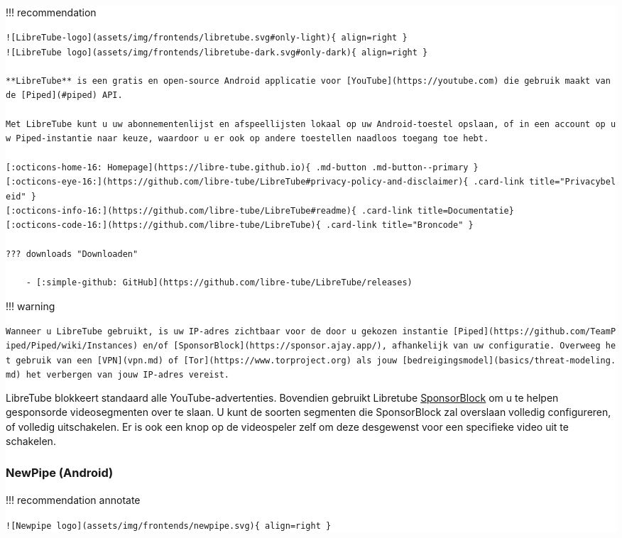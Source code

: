 !!! recommendation

    ![LibreTube-logo](assets/img/frontends/libretube.svg#only-light){ align=right }
    ![LibreTube logo](assets/img/frontends/libretube-dark.svg#only-dark){ align=right }
    
    **LibreTube** is een gratis en open-source Android applicatie voor [YouTube](https://youtube.com) die gebruik maakt van de [Piped](#piped) API.
    
    Met LibreTube kunt u uw abonnementenlijst en afspeellijsten lokaal op uw Android-toestel opslaan, of in een account op uw Piped-instantie naar keuze, waardoor u er ook op andere toestellen naadloos toegang toe hebt.
    
    [:octicons-home-16: Homepage](https://libre-tube.github.io){ .md-button .md-button--primary }
    [:octicons-eye-16:](https://github.com/libre-tube/LibreTube#privacy-policy-and-disclaimer){ .card-link title="Privacybeleid" }
    [:octicons-info-16:](https://github.com/libre-tube/LibreTube#readme){ .card-link title=Documentatie}
    [:octicons-code-16:](https://github.com/libre-tube/LibreTube){ .card-link title="Broncode" }
    
    ??? downloads "Downloaden"
    
        - [:simple-github: GitHub](https://github.com/libre-tube/LibreTube/releases)

!!! warning

    Wanneer u LibreTube gebruikt, is uw IP-adres zichtbaar voor de door u gekozen instantie [Piped](https://github.com/TeamPiped/Piped/wiki/Instances) en/of [SponsorBlock](https://sponsor.ajay.app/), afhankelijk van uw configuratie. Overweeg het gebruik van een [VPN](vpn.md) of [Tor](https://www.torproject.org) als jouw [bedreigingsmodel](basics/threat-modeling.md) het verbergen van jouw IP-adres vereist.

LibreTube blokkeert standaard alle YouTube-advertenties. Bovendien gebruikt Libretube [SponsorBlock](https://sponsor.ajay.app) om u te helpen gesponsorde videosegmenten over te slaan. U kunt de soorten segmenten die SponsorBlock zal overslaan volledig configureren, of volledig uitschakelen. Er is ook een knop op de videospeler zelf om deze desgewenst voor een specifieke video uit te schakelen.

### NewPipe (Android)

!!! recommendation annotate

    ![Newpipe logo](assets/img/frontends/newpipe.svg){ align=right }
    